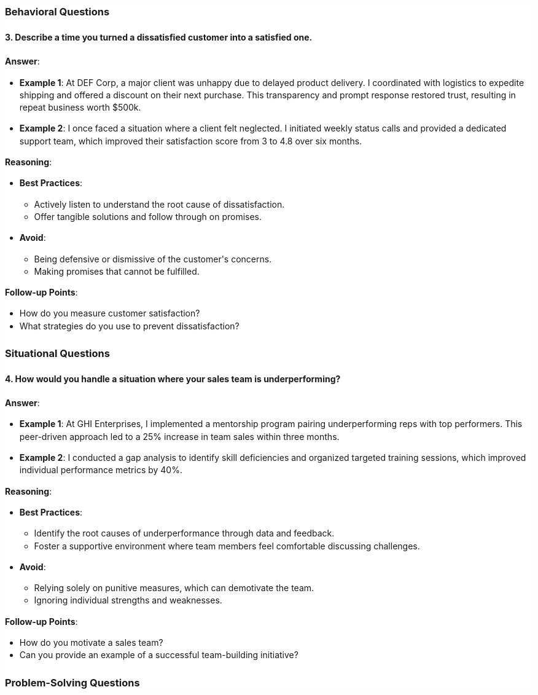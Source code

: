 ### Behavioral Questions

#### 3. Describe a time you turned a dissatisfied customer into a satisfied one.

**Answer**:
- **Example 1**: At DEF Corp, a major client was unhappy due to delayed product delivery. I coordinated with logistics to expedite shipping and offered a discount on their next purchase. This transparency and prompt response restored trust, resulting in repeat business worth $500k.

- **Example 2**: I once faced a situation where a client felt neglected. I initiated weekly status calls and provided a dedicated support team, which improved their satisfaction score from 3 to 4.8 over six months.

**Reasoning**:
- **Best Practices**:
  - Actively listen to understand the root cause of dissatisfaction.
  - Offer tangible solutions and follow through on promises.

- **Avoid**:
  - Being defensive or dismissive of the customer's concerns.
  - Making promises that cannot be fulfilled.

**Follow-up Points**:
  - How do you measure customer satisfaction?
  - What strategies do you use to prevent dissatisfaction?

### Situational Questions

#### 4. How would you handle a situation where your sales team is underperforming?

**Answer**:
- **Example 1**: At GHI Enterprises, I implemented a mentorship program pairing underperforming reps with top performers. This peer-driven approach led to a 25% increase in team sales within three months.

- **Example 2**: I conducted a gap analysis to identify skill deficiencies and organized targeted training sessions, which improved individual performance metrics by 40%.

**Reasoning**:
- **Best Practices**:
  - Identify the root causes of underperformance through data and feedback.
  - Foster a supportive environment where team members feel comfortable discussing challenges.

- **Avoid**:
  - Relying solely on punitive measures, which can demotivate the team.
  - Ignoring individual strengths and weaknesses.

**Follow-up Points**:
  - How do you motivate a sales team?
  - Can you provide an example of a successful team-building initiative?

### Problem-Solving Questions
